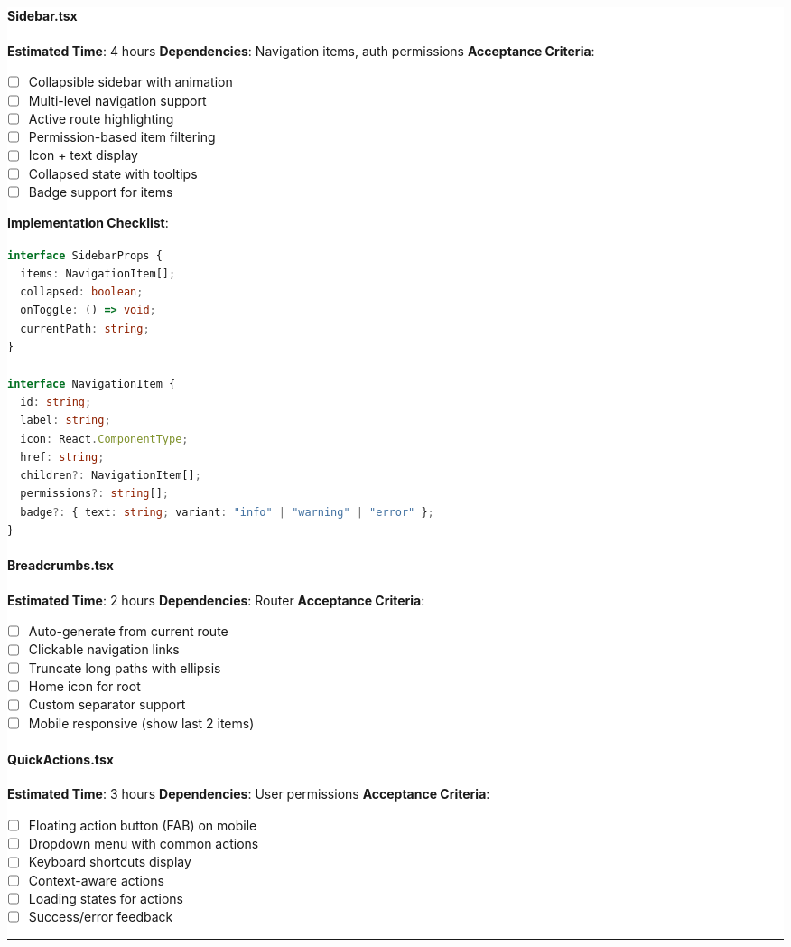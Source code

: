 #### Sidebar.tsx

**Estimated Time**: 4 hours
**Dependencies**: Navigation items, auth permissions
**Acceptance Criteria**:

- [ ] Collapsible sidebar with animation
- [ ] Multi-level navigation support
- [ ] Active route highlighting
- [ ] Permission-based item filtering
- [ ] Icon + text display
- [ ] Collapsed state with tooltips
- [ ] Badge support for items

**Implementation Checklist**:

```typescript
interface SidebarProps {
  items: NavigationItem[];
  collapsed: boolean;
  onToggle: () => void;
  currentPath: string;
}

interface NavigationItem {
  id: string;
  label: string;
  icon: React.ComponentType;
  href: string;
  children?: NavigationItem[];
  permissions?: string[];
  badge?: { text: string; variant: "info" | "warning" | "error" };
}
```

#### Breadcrumbs.tsx

**Estimated Time**: 2 hours
**Dependencies**: Router
**Acceptance Criteria**:

- [ ] Auto-generate from current route
- [ ] Clickable navigation links
- [ ] Truncate long paths with ellipsis
- [ ] Home icon for root
- [ ] Custom separator support
- [ ] Mobile responsive (show last 2 items)

#### QuickActions.tsx

**Estimated Time**: 3 hours
**Dependencies**: User permissions
**Acceptance Criteria**:

- [ ] Floating action button (FAB) on mobile
- [ ] Dropdown menu with common actions
- [ ] Keyboard shortcuts display
- [ ] Context-aware actions
- [ ] Loading states for actions
- [ ] Success/error feedback

---